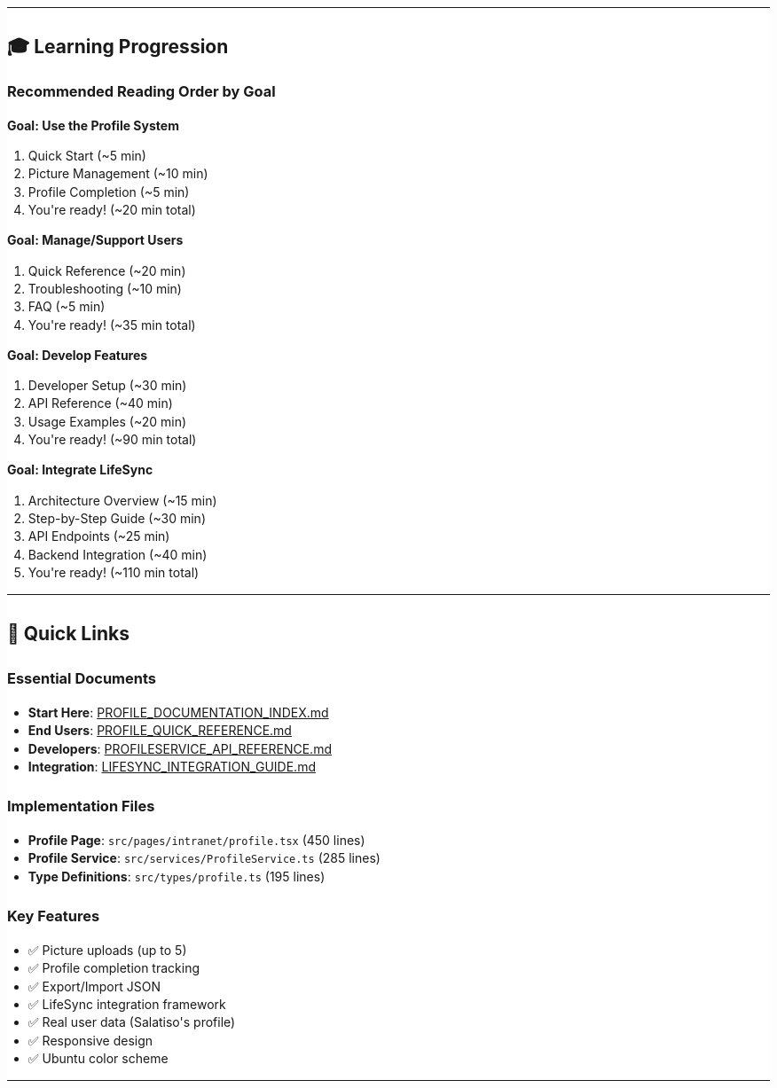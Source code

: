 
---

## 🎓 Learning Progression

### Recommended Reading Order by Goal

**Goal: Use the Profile System**
1. Quick Start (~5 min)
2. Picture Management (~10 min)
3. Profile Completion (~5 min)
4. You're ready! (~20 min total)

**Goal: Manage/Support Users**
1. Quick Reference (~20 min)
2. Troubleshooting (~10 min)
3. FAQ (~5 min)
4. You're ready! (~35 min total)

**Goal: Develop Features**
1. Developer Setup (~30 min)
2. API Reference (~40 min)
3. Usage Examples (~20 min)
4. You're ready! (~90 min total)

**Goal: Integrate LifeSync**
1. Architecture Overview (~15 min)
2. Step-by-Step Guide (~30 min)
3. API Endpoints (~25 min)
4. Backend Integration (~40 min)
5. You're ready! (~110 min total)

---

## 🚀 Quick Links

### Essential Documents
- **Start Here**: [PROFILE_DOCUMENTATION_INDEX.md](./PROFILE_DOCUMENTATION_INDEX.md)
- **End Users**: [PROFILE_QUICK_REFERENCE.md](./PROFILE_QUICK_REFERENCE.md)
- **Developers**: [PROFILESERVICE_API_REFERENCE.md](./PROFILESERVICE_API_REFERENCE.md)
- **Integration**: [LIFESYNC_INTEGRATION_GUIDE.md](./LIFESYNC_INTEGRATION_GUIDE.md)

### Implementation Files
- **Profile Page**: `src/pages/intranet/profile.tsx` (450 lines)
- **Profile Service**: `src/services/ProfileService.ts` (285 lines)
- **Type Definitions**: `src/types/profile.ts` (195 lines)

### Key Features
- ✅ Picture uploads (up to 5)
- ✅ Profile completion tracking
- ✅ Export/Import JSON
- ✅ LifeSync integration framework
- ✅ Real user data (Salatiso's profile)
- ✅ Responsive design
- ✅ Ubuntu color scheme

---